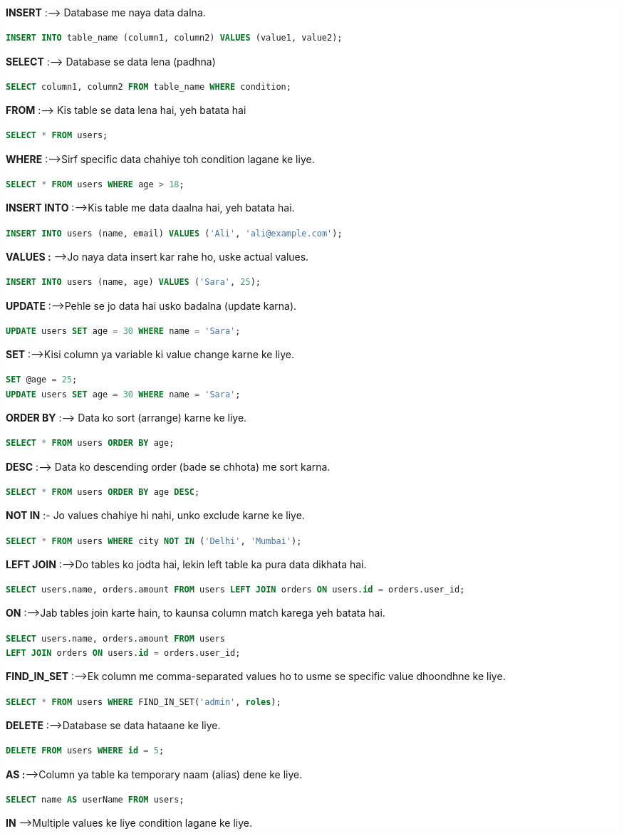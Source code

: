 

**INSERT** :—> Database me naya data dalna.
```sql
INSERT INTO table_name (column1, column2) VALUES (value1, value2);
```
**SELECT** :—> Database se data lena (padhna)
```sql
SELECT column1, column2 FROM table_name WHERE condition;
```
**FROM** :—> Kis table se data lena hai, yeh batata hai
```sql
SELECT * FROM users;
```
**WHERE** :—>Sirf specific data chahiye toh condition lagane ke liye.
```sql
SELECT * FROM users WHERE age > 18;
```
**INSERT INTO** :—>Kis table me data daalna hai, yeh batata hai.
```sql
INSERT INTO users (name, email) VALUES ('Ali', 'ali@example.com');
```
**VALUES :** —>Jo naya data insert kar rahe ho, uske actual values.
```sql
INSERT INTO users (name, age) VALUES ('Sara', 25);
```
**UPDATE** :—>Pehle se jo data hai usko badalna (update karna).
```sql
UPDATE users SET age = 30 WHERE name = 'Sara';
```
**SET** :—>Kisi column ya variable ki value change karne ke liye.
```sql
SET @age = 25;
UPDATE users SET age = 30 WHERE name = 'Sara';
```
**ORDER BY** :—> Data ko sort (arrange) karne ke liye.
```sql
SELECT * FROM users ORDER BY age;
```
**DESC** :—> Data ko descending order (bade se chhota) me sort karna.
```sql
SELECT * FROM users ORDER BY age DESC;
```
**NOT IN** :- Jo values chahiye hi nahi, unko exclude karne ke liye.
```sql
SELECT * FROM users WHERE city NOT IN ('Delhi', 'Mumbai');
```
**LEFT JOIN** :—>Do tables ko jodta hai, lekin left table ka pura data dikhata hai.
```sql
SELECT users.name, orders.amount FROM users LEFT JOIN orders ON users.id = orders.user_id;
```
**ON** :—>Jab tables join karte hain, to kaunsa column match karega yeh batata hai.
```sql
SELECT users.name, orders.amount FROM users 
LEFT JOIN orders ON users.id = orders.user_id;
```
**FIND_IN_SET** :—>Ek column me comma-separated values ho to usme se specific value dhoondhne ke liye.
```sql
SELECT * FROM users WHERE FIND_IN_SET('admin', roles);
```
**DELETE** :—>Database se data hataane ke liye.
```sql
DELETE FROM users WHERE id = 5;
```
**AS :**—>Column ya table ka temporary naam (alias) dene ke liye.
```sql
SELECT name AS userName FROM users;
```
**IN** —>Multiple values ke liye condition lagane ke liye.
```sql
```